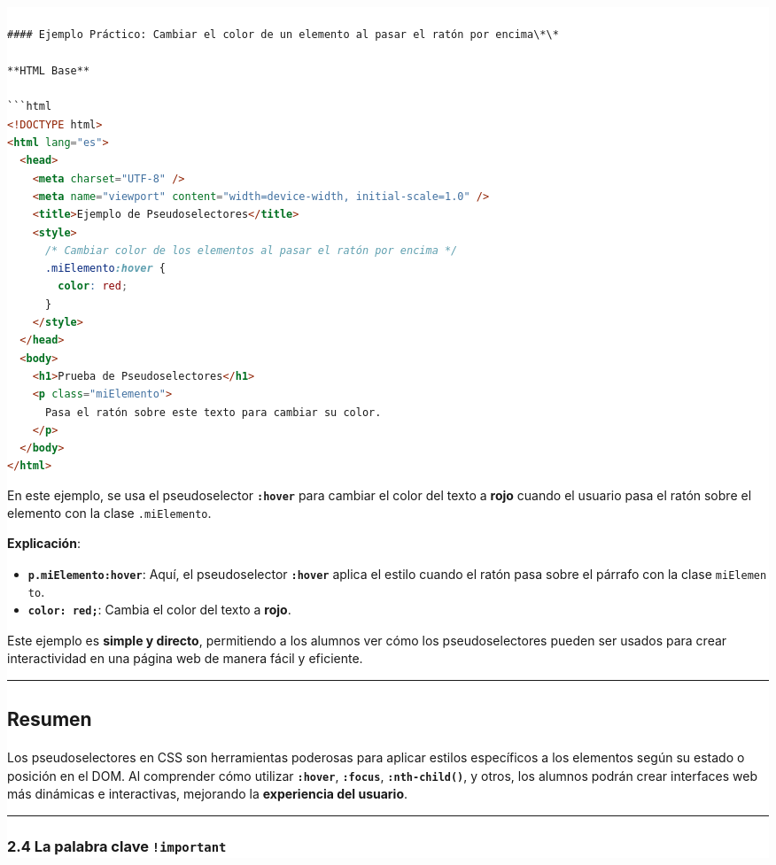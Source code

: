 ```html linenums=1 title="tabla maquetada"

#### Ejemplo Práctico: Cambiar el color de un elemento al pasar el ratón por encima\*\*

**HTML Base**

```html
<!DOCTYPE html>
<html lang="es">
  <head>
    <meta charset="UTF-8" />
    <meta name="viewport" content="width=device-width, initial-scale=1.0" />
    <title>Ejemplo de Pseudoselectores</title>
    <style>
      /* Cambiar color de los elementos al pasar el ratón por encima */
      .miElemento:hover {
        color: red;
      }
    </style>
  </head>
  <body>
    <h1>Prueba de Pseudoselectores</h1>
    <p class="miElemento">
      Pasa el ratón sobre este texto para cambiar su color.
    </p>
  </body>
</html>
```

En este ejemplo, se usa el pseudoselector **`:hover`** para cambiar el color del texto a **rojo** cuando el usuario pasa el ratón sobre el elemento con la clase `.miElemento`.

**Explicación**:

- **`p.miElemento:hover`**: Aquí, el pseudoselector **`:hover`** aplica el estilo cuando el ratón pasa sobre el párrafo con la clase `miElemento`.
- **`color: red;`**: Cambia el color del texto a **rojo**.

Este ejemplo es **simple y directo**, permitiendo a los alumnos ver cómo los pseudoselectores pueden ser usados para crear interactividad en una página web de manera fácil y eficiente.

---

## **Resumen**

Los pseudoselectores en CSS son herramientas poderosas para aplicar estilos específicos a los elementos según su estado o posición en el DOM. Al comprender cómo utilizar **`:hover`**, **`:focus`**, **`:nth-child()`**, y otros, los alumnos podrán crear interfaces web más dinámicas e interactivas, mejorando la **experiencia del usuario**.

---

### **2.4 La palabra clave `!important`**
